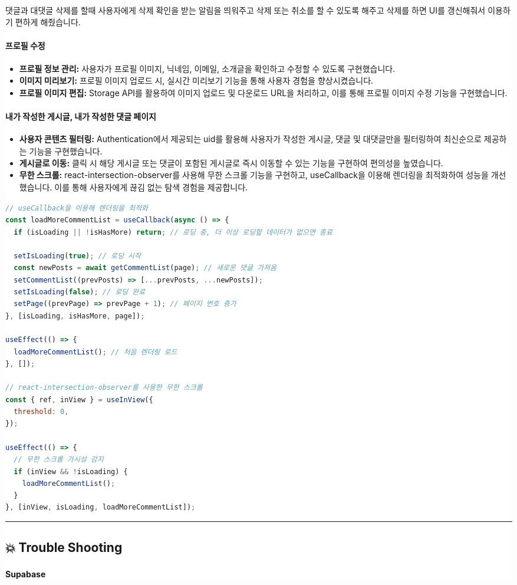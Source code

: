 ```javascript
```

댓글과 대댓글 삭제를 할때 사용자에게 삭제 확인을 받는 알림을 띄워주고 삭제 또는 취소를 할 수 있도록 해주고 삭제를 하면 UI를 갱신해줘서 이용하기 편하게 해줬습니다.

#### 프로필 수정

- **프로필 정보 관리:** 사용자가 프로필 이미지, 닉네임, 이메일, 소개글을 확인하고 수정할 수 있도록 구현했습니다.
- **이미지 미리보기:** 프로필 이미지 업로드 시, 실시간 미리보기 기능을 통해 사용자 경험을 향상시켰습니다.
- **프로필 이미지 편집:** Storage API를 활용하여 이미지 업로드 및 다운로드 URL을 처리하고, 이를 통해 프로필 이미지 수정 기능을 구현했습니다.

#### 내가 작성한 게시글, 내가 작성한 댓글 페이지

- **사용자 콘텐츠 필터링:** Authentication에서 제공되는 uid를 활용해 사용자가 작성한 게시글, 댓글 및 대댓글만을 필터링하여 최신순으로 제공하는 기능을 구현했습니다.
- **게시글로 이동:** 클릭 시 해당 게시글 또는 댓글이 포함된 게시글로 즉시 이동할 수 있는 기능을 구현하여 편의성을 높였습니다.
- **무한 스크롤:** react-intersection-observer를 사용해 무한 스크롤 기능을 구현하고, useCallback을 이용해 렌더링을 최적화하여 성능을 개선했습니다. 이를 통해 사용자에게 끊김 없는 탐색 경험을 제공합니다.

```javascript
// useCallback을 이용해 렌더링을 최적화
const loadMoreCommentList = useCallback(async () => {
  if (isLoading || !isHasMore) return; // 로딩 중, 더 이상 로딩할 데이터가 없으면 종료

  setIsLoading(true); // 로딩 시작
  const newPosts = await getCommentList(page); // 새로운 댓글 가져옴
  setCommentList((prevPosts) => [...prevPosts, ...newPosts]);
  setIsLoading(false); // 로딩 완료
  setPage((prevPage) => prevPage + 1); // 페이지 번호 증가
}, [isLoading, isHasMore, page]);

useEffect(() => {
  loadMoreCommentList(); // 처음 렌더링 로드
}, []);

// react-intersection-observer를 사용한 무한 스크롤
const { ref, inView } = useInView({
  threshold: 0,
});

useEffect(() => {
  // 무한 스크롤 가시성 감지
  if (inView && !isLoading) {
    loadMoreCommentList();
  }
}, [inView, isLoading, loadMoreCommentList]);
```

---

## 💥 Trouble Shooting

#### Supabase
